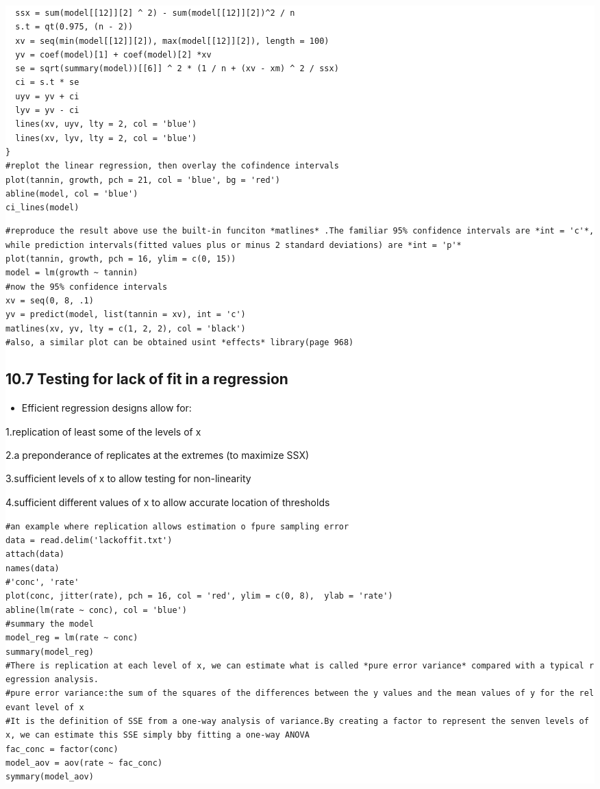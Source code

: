 ```{r,eval = F}
  ssx = sum(model[[12]][2] ^ 2) - sum(model[[12]][2])^2 / n
  s.t = qt(0.975, (n - 2))
  xv = seq(min(model[[12]][2]), max(model[[12]][2]), length = 100)
  yv = coef(model)[1] + coef(model)[2] *xv
  se = sqrt(summary(model))[[6]] ^ 2 * (1 / n + (xv - xm) ^ 2 / ssx)
  ci = s.t * se
  uyv = yv + ci
  lyv = yv - ci
  lines(xv, uyv, lty = 2, col = 'blue')
  lines(xv, lyv, lty = 2, col = 'blue')
}
#replot the linear regression, then overlay the cofindence intervals
plot(tannin, growth, pch = 21, col = 'blue', bg = 'red')
abline(model, col = 'blue')
ci_lines(model)
```


```{r}
#reproduce the result above use the built-in funciton *matlines* .The familiar 95% confidence intervals are *int = 'c'*, while prediction intervals(fitted values plus or minus 2 standard deviations) are *int = 'p'*
plot(tannin, growth, pch = 16, ylim = c(0, 15))
model = lm(growth ~ tannin)
#now the 95% confidence intervals 
xv = seq(0, 8, .1)
yv = predict(model, list(tannin = xv), int = 'c')
matlines(xv, yv, lty = c(1, 2, 2), col = 'black')
#also, a similar plot can be obtained usint *effects* library(page 968)
```

## 10.7 Testing for lack of fit in a regression

- Efficient regression designs allow for:

1.replication of least some of the levels of x

2.a preponderance of replicates at the extremes (to maximize SSX)

3.sufficient levels of x to allow testing for non-linearity

4.sufficient different values of x to allow accurate location of thresholds


```{r}
#an example where replication allows estimation o fpure sampling error
data = read.delim('lackoffit.txt')
attach(data)
names(data)
#'conc', 'rate'
plot(conc, jitter(rate), pch = 16, col = 'red', ylim = c(0, 8),  ylab = 'rate')
abline(lm(rate ~ conc), col = 'blue')
#summary the model
model_reg = lm(rate ~ conc)
summary(model_reg)
#There is replication at each level of x, we can estimate what is called *pure error variance* compared with a typical regression analysis.
#pure error variance:the sum of the squares of the differences between the y values and the mean values of y for the relevant level of x
#It is the definition of SSE from a one-way analysis of variance.By creating a factor to represent the senven levels of x, we can estimate this SSE simply bby fitting a one-way ANOVA
fac_conc = factor(conc)
model_aov = aov(rate ~ fac_conc)
symmary(model_aov)
```
